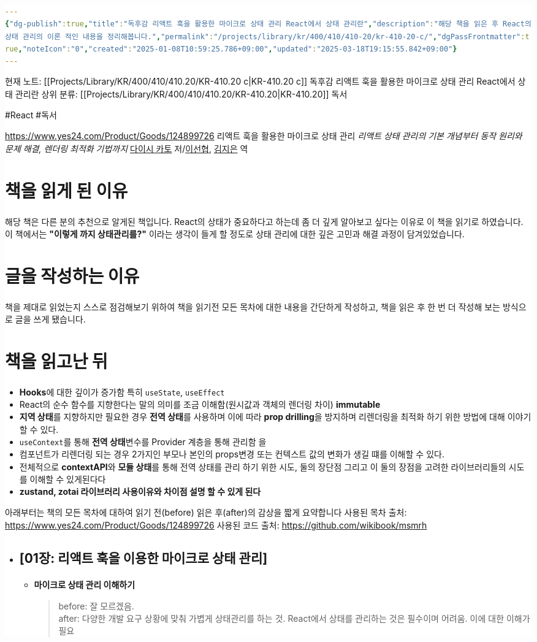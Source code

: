 ```yaml
---
{"dg-publish":true,"title":"독후감 리액트 훅을 활용한 마이크로 상태 관리 React에서 상태 관리란","description":"해당 책을 읽은 후 React의 상태 관리의 이론 적인 내용을 정리해봅니다.","permalink":"/projects/library/kr/400/410/410-20/kr-410-20-c/","dgPassFrontmatter":true,"noteIcon":"0","created":"2025-01-08T10:59:25.786+09:00","updated":"2025-03-18T19:15:55.842+09:00"}
---
```


현재 노트: [[Projects/Library/KR/400/410/410.20/KR-410.20 c\|KR-410.20 c]] 독후감 리액트 훅을 활용한 마이크로 상태 관리 React에서 상태 관리란
상위 분류: [[Projects/Library/KR/400/410/410.20/KR-410.20\|KR-410.20]] 독서

#React #독서 

https://www.yes24.com/Product/Goods/124899726
리액트 훅을 활용한 마이크로 상태 관리 _리액트 상태 관리의 기본 개념부터 동작 원리와 문제 해결, 렌더링 최적화 기법까지_
[다이시 카토](https://www.yes24.com/Product/Search?domain=ALL&query=%25EB%258B%25A4%25EC%259D%25B4%25EC%258B%259C%2520%25EC%25B9%25B4%25ED%2586%25A0&authorNo=450921&author=%EB%8B%A4%EC%9D%B4%EC%8B%9C%20%EC%B9%B4%ED%86%A0) 저/[이선협](https://www.yes24.com/Product/Search?domain=ALL&query=%25EC%259D%25B4%25EC%2584%25A0%25ED%2598%2591&authorNo=196006&author=%EC%9D%B4%EC%84%A0%ED%98%91), [김지은](https://www.yes24.com/Product/Search?domain=ALL&query=%25EA%25B9%2580%25EC%25A7%2580%25EC%259D%2580&authorNo=450922&author=%EA%B9%80%EC%A7%80%EC%9D%80) 역



# 책을 읽게 된 이유
해당 책은 다른 분의 추천으로 알게된 책입니다. React의 상태가 중요하다고 하는데 좀 더 깊게 알아보고 싶다는 이유로 이 책을 읽기로 하였습니다. 이 책에서는 **"이렇게 까지 상태관리를?"** 이라는 생각이 들게 할 정도로 상태 관리에 대한 깊은 고민과 해결 과정이 담겨있었습니다. 

# 글을 작성하는 이유
책을 제대로 읽었는지 스스로 점검해보기 위하여 책을 읽기전 모든 목차에 대한 내용을 간단하게 작성하고, 책을 읽은 후 한 번 더 작성해 보는 방식으로 글을 쓰게 됐습니다.


# 책을 읽고난 뒤
- **Hooks**에 대한 깊이가 증가함 특히 `useState`, `useEffect`
- React의 순수 함수를 지향한다는 말의 의미를 조금 이해함(원시값과 객체의 렌더링 차이) **immutable**
- **지역 상태**를 지향하지만 필요한 경우 **전역 상태**를 사용하며 이에 따라 **prop drilling**을 방지하며 리렌더링을 최적화 하기 위한 방법에 대해 이야기 할 수 있다.
- `useContext`를 통해 **전역 상태**변수를 Provider 계층을 통해 관리함 을 
- 컴포넌트가 리렌더링 되는 경우 2가지인 부모나 본인의 props변경 또는 컨텍스트 값의 변화가 생길 떄를 이해할 수 있다.
- 전체적으로 **contextAPI**와  **모듈 상태**를 통해 전역 상태를 관리 하기 위한 시도, 둘의 장단점 그리고 이 둘의 장점을 고려한 라이브러리들의 시도를 이해할 수 있게된다다
- **zustand, zotai 라이브러리 사용이유와 차이점 설명 할 수 있게 된다**



아래부터는  책의 모든 목차에 대하여 읽기 전(before) 읽은 후(after)의 감상을 짧게 요약합니다
 사용된 목차 출처: https://www.yes24.com/Product/Goods/124899726
 사용된 코드 출처: https://github.com/wikibook/msmrh
- ## **[01장: 리액트 훅을 이용한 마이크로 상태 관리]**
    - **마이크로 상태 관리 이해하기**
        > before: 잘 모르겠음.  
        > after: 다양한 개발 요구 상황에 맞춰 가볍게 상태관리를 하는 것. React에서 상태를 관리하는 것은 필수이며 어려움. 이에 대한 이해가 필요
        